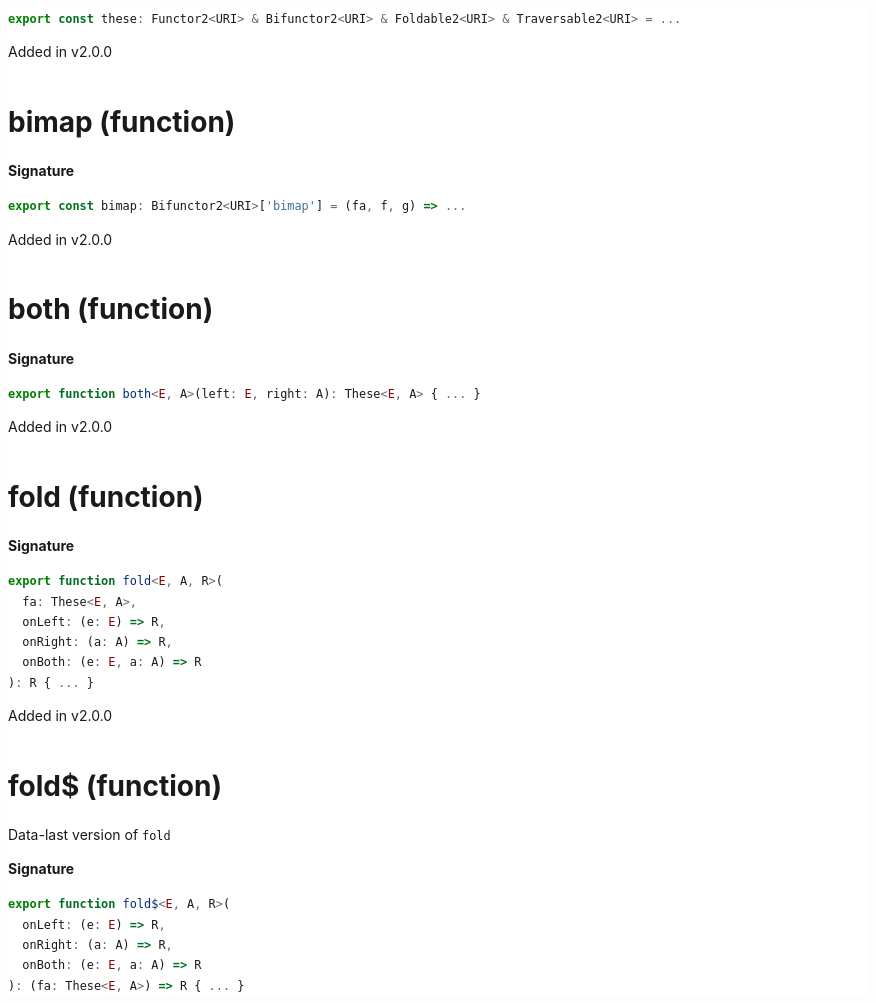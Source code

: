 ```ts
export const these: Functor2<URI> & Bifunctor2<URI> & Foldable2<URI> & Traversable2<URI> = ...
```

Added in v2.0.0

# bimap (function)

**Signature**

```ts
export const bimap: Bifunctor2<URI>['bimap'] = (fa, f, g) => ...
```

Added in v2.0.0

# both (function)

**Signature**

```ts
export function both<E, A>(left: E, right: A): These<E, A> { ... }
```

Added in v2.0.0

# fold (function)

**Signature**

```ts
export function fold<E, A, R>(
  fa: These<E, A>,
  onLeft: (e: E) => R,
  onRight: (a: A) => R,
  onBoth: (e: E, a: A) => R
): R { ... }
```

Added in v2.0.0

# fold\$ (function)

Data-last version of `fold`

**Signature**

```ts
export function fold$<E, A, R>(
  onLeft: (e: E) => R,
  onRight: (a: A) => R,
  onBoth: (e: E, a: A) => R
): (fa: These<E, A>) => R { ... }
```
